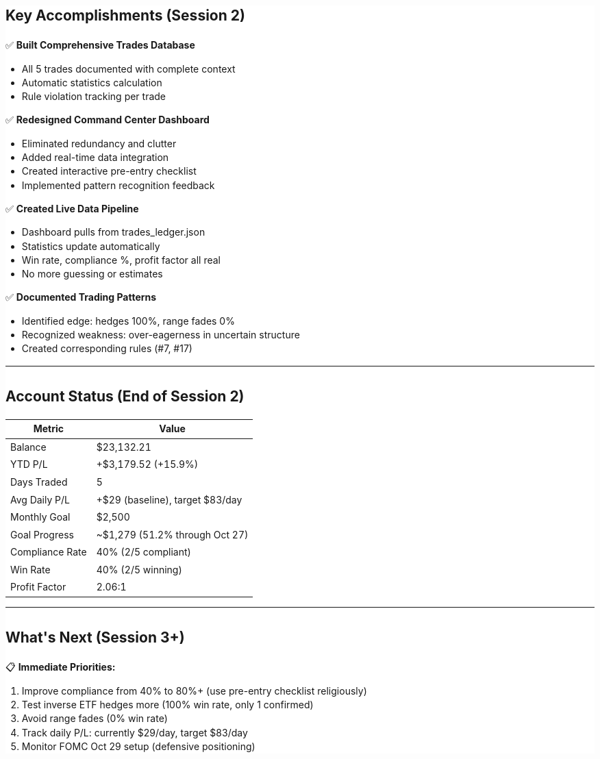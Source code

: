 
## Key Accomplishments (Session 2)

✅ **Built Comprehensive Trades Database**
- All 5 trades documented with complete context
- Automatic statistics calculation
- Rule violation tracking per trade

✅ **Redesigned Command Center Dashboard**
- Eliminated redundancy and clutter
- Added real-time data integration
- Created interactive pre-entry checklist
- Implemented pattern recognition feedback

✅ **Created Live Data Pipeline**
- Dashboard pulls from trades_ledger.json
- Statistics update automatically
- Win rate, compliance %, profit factor all real
- No more guessing or estimates

✅ **Documented Trading Patterns**
- Identified edge: hedges 100%, range fades 0%
- Recognized weakness: over-eagerness in uncertain structure
- Created corresponding rules (#7, #17)

---

## Account Status (End of Session 2)

| Metric | Value |
|--------|-------|
| Balance | $23,132.21 |
| YTD P/L | +$3,179.52 (+15.9%) |
| Days Traded | 5 |
| Avg Daily P/L | +$29 (baseline), target $83/day |
| Monthly Goal | $2,500 |
| Goal Progress | ~$1,279 (51.2% through Oct 27) |
| Compliance Rate | 40% (2/5 compliant) |
| Win Rate | 40% (2/5 winning) |
| Profit Factor | 2.06:1 |

---

## What's Next (Session 3+)

📋 **Immediate Priorities:**
1. Improve compliance from 40% to 80%+ (use pre-entry checklist religiously)
2. Test inverse ETF hedges more (100% win rate, only 1 confirmed)
3. Avoid range fades (0% win rate)
4. Track daily P/L: currently $29/day, target $83/day
5. Monitor FOMC Oct 29 setup (defensive positioning)
